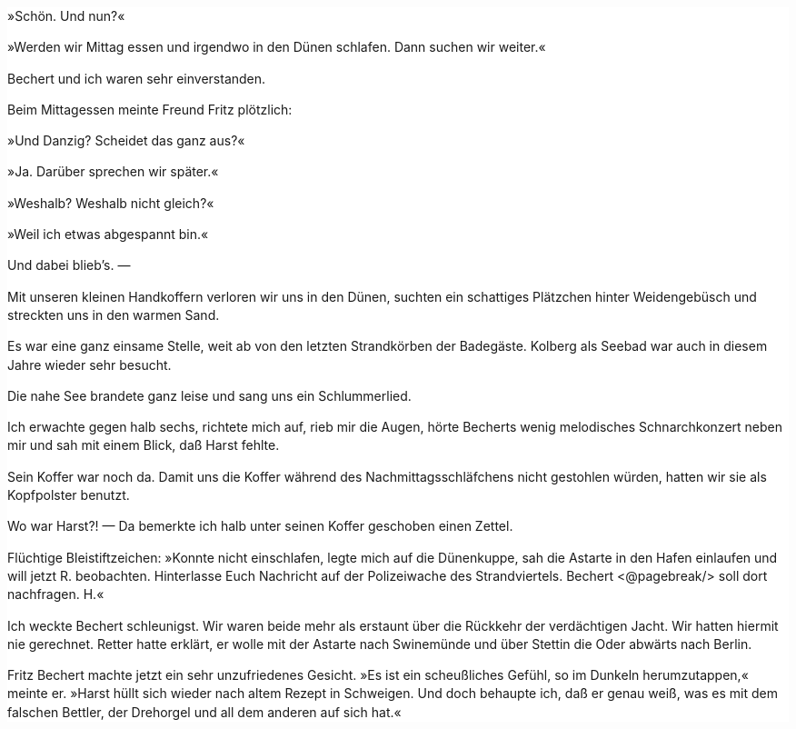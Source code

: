 »Schön. Und nun?«

»Werden wir Mittag essen und irgendwo in den Dünen
schlafen. Dann suchen wir weiter.«

Bechert und ich waren sehr einverstanden.

Beim Mittagessen meinte Freund Fritz plötzlich:

»Und Danzig? Scheidet das ganz aus?«

»Ja. Darüber sprechen wir später.«

»Weshalb? Weshalb nicht gleich?«

»Weil ich etwas abgespannt bin.«

Und dabei blieb’s. —

Mit unseren kleinen Handkoffern verloren wir uns in
den Dünen, suchten ein schattiges Plätzchen hinter
Weidengebüsch und streckten uns in den warmen Sand.

Es war eine ganz einsame Stelle, weit ab von den
letzten Strandkörben der Badegäste. Kolberg als Seebad
war auch in diesem Jahre wieder sehr besucht.

Die nahe See brandete ganz leise und sang uns ein
Schlummerlied.

Ich erwachte gegen halb sechs, richtete mich auf, rieb
mir die Augen, hörte Becherts wenig melodisches Schnarchkonzert
neben mir und sah mit einem Blick, daß Harst fehlte.

Sein Koffer war noch da. Damit uns die Koffer
während des Nachmittagsschläfchens nicht gestohlen würden,
hatten wir sie als Kopfpolster benutzt.

Wo war Harst?! — Da bemerkte ich halb unter seinen
Koffer geschoben einen Zettel.

Flüchtige Bleistiftzeichen: »Konnte nicht einschlafen,
legte mich auf die Dünenkuppe, sah die Astarte in den Hafen
einlaufen und will jetzt R. beobachten. Hinterlasse Euch
Nachricht auf der Polizeiwache des Strandviertels. Bechert
<@pagebreak/>
soll dort nachfragen. H.«

Ich weckte Bechert schleunigst. Wir waren beide mehr
als erstaunt über die Rückkehr der verdächtigen Jacht. Wir
hatten hiermit nie gerechnet. Retter hatte erklärt, er wolle
mit der Astarte nach Swinemünde und über Stettin die Oder
abwärts nach Berlin.

Fritz Bechert machte jetzt ein sehr unzufriedenes Gesicht.
»Es ist ein scheußliches Gefühl, so im Dunkeln herumzutappen,«
meinte er. »Harst hüllt sich wieder nach altem
Rezept in Schweigen. Und doch behaupte ich, daß er genau
weiß, was es mit dem falschen Bettler, der Drehorgel und
all dem anderen auf sich hat.«
